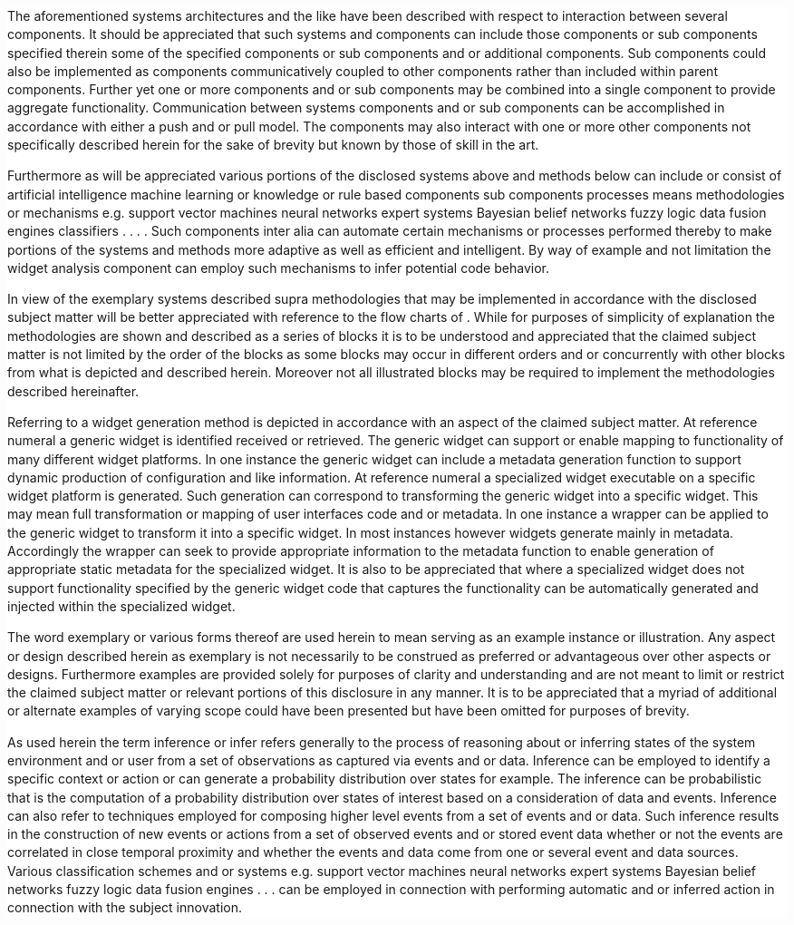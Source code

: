 The aforementioned systems architectures and the like have been described with respect to interaction between several components. It should be appreciated that such systems and components can include those components or sub components specified therein some of the specified components or sub components and or additional components. Sub components could also be implemented as components communicatively coupled to other components rather than included within parent components. Further yet one or more components and or sub components may be combined into a single component to provide aggregate functionality. Communication between systems components and or sub components can be accomplished in accordance with either a push and or pull model. The components may also interact with one or more other components not specifically described herein for the sake of brevity but known by those of skill in the art.

Furthermore as will be appreciated various portions of the disclosed systems above and methods below can include or consist of artificial intelligence machine learning or knowledge or rule based components sub components processes means methodologies or mechanisms e.g. support vector machines neural networks expert systems Bayesian belief networks fuzzy logic data fusion engines classifiers . . . . Such components inter alia can automate certain mechanisms or processes performed thereby to make portions of the systems and methods more adaptive as well as efficient and intelligent. By way of example and not limitation the widget analysis component can employ such mechanisms to infer potential code behavior.

In view of the exemplary systems described supra methodologies that may be implemented in accordance with the disclosed subject matter will be better appreciated with reference to the flow charts of . While for purposes of simplicity of explanation the methodologies are shown and described as a series of blocks it is to be understood and appreciated that the claimed subject matter is not limited by the order of the blocks as some blocks may occur in different orders and or concurrently with other blocks from what is depicted and described herein. Moreover not all illustrated blocks may be required to implement the methodologies described hereinafter.

Referring to a widget generation method is depicted in accordance with an aspect of the claimed subject matter. At reference numeral a generic widget is identified received or retrieved. The generic widget can support or enable mapping to functionality of many different widget platforms. In one instance the generic widget can include a metadata generation function to support dynamic production of configuration and like information. At reference numeral a specialized widget executable on a specific widget platform is generated. Such generation can correspond to transforming the generic widget into a specific widget. This may mean full transformation or mapping of user interfaces code and or metadata. In one instance a wrapper can be applied to the generic widget to transform it into a specific widget. In most instances however widgets generate mainly in metadata. Accordingly the wrapper can seek to provide appropriate information to the metadata function to enable generation of appropriate static metadata for the specialized widget. It is also to be appreciated that where a specialized widget does not support functionality specified by the generic widget code that captures the functionality can be automatically generated and injected within the specialized widget.

The word exemplary or various forms thereof are used herein to mean serving as an example instance or illustration. Any aspect or design described herein as exemplary is not necessarily to be construed as preferred or advantageous over other aspects or designs. Furthermore examples are provided solely for purposes of clarity and understanding and are not meant to limit or restrict the claimed subject matter or relevant portions of this disclosure in any manner. It is to be appreciated that a myriad of additional or alternate examples of varying scope could have been presented but have been omitted for purposes of brevity.

As used herein the term inference or infer refers generally to the process of reasoning about or inferring states of the system environment and or user from a set of observations as captured via events and or data. Inference can be employed to identify a specific context or action or can generate a probability distribution over states for example. The inference can be probabilistic that is the computation of a probability distribution over states of interest based on a consideration of data and events. Inference can also refer to techniques employed for composing higher level events from a set of events and or data. Such inference results in the construction of new events or actions from a set of observed events and or stored event data whether or not the events are correlated in close temporal proximity and whether the events and data come from one or several event and data sources. Various classification schemes and or systems e.g. support vector machines neural networks expert systems Bayesian belief networks fuzzy logic data fusion engines . . . can be employed in connection with performing automatic and or inferred action in connection with the subject innovation.
